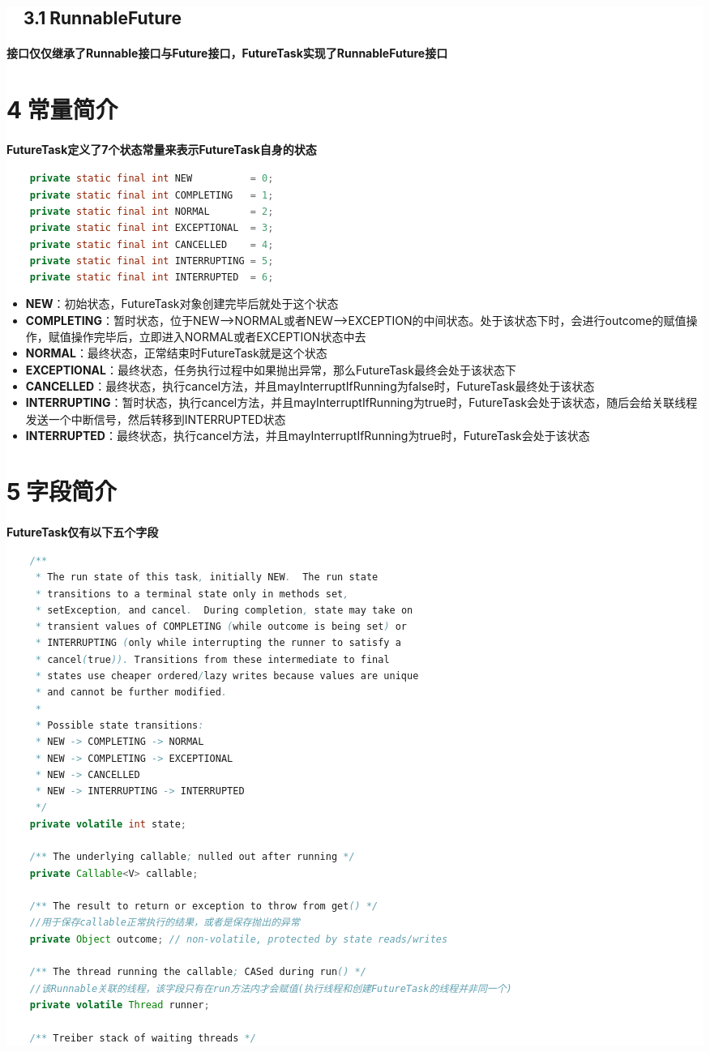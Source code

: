 ## &emsp;3.1 RunnableFuture

__接口仅仅继承了Runnable接口与Future接口，FutureTask实现了RunnableFuture接口__

# 4 常量简介

__FutureTask定义了7个状态常量来表示FutureTask自身的状态__

```Java
    private static final int NEW          = 0;
    private static final int COMPLETING   = 1;
    private static final int NORMAL       = 2;
    private static final int EXCEPTIONAL  = 3;
    private static final int CANCELLED    = 4;
    private static final int INTERRUPTING = 5;
    private static final int INTERRUPTED  = 6;
```

* __NEW__：初始状态，FutureTask对象创建完毕后就处于这个状态
* __COMPLETING__：暂时状态，位于NEW-->NORMAL或者NEW-->EXCEPTION的中间状态。处于该状态下时，会进行outcome的赋值操作，赋值操作完毕后，立即进入NORMAL或者EXCEPTION状态中去
* __NORMAL__：最终状态，正常结束时FutureTask就是这个状态
* __EXCEPTIONAL__：最终状态，任务执行过程中如果抛出异常，那么FutureTask最终会处于该状态下
* __CANCELLED__：最终状态，执行cancel方法，并且mayInterruptIfRunning为false时，FutureTask最终处于该状态
* __INTERRUPTING__：暂时状态，执行cancel方法，并且mayInterruptIfRunning为true时，FutureTask会处于该状态，随后会给关联线程发送一个中断信号，然后转移到INTERRUPTED状态
* __INTERRUPTED__：最终状态，执行cancel方法，并且mayInterruptIfRunning为true时，FutureTask会处于该状态

# 5 字段简介

__FutureTask仅有以下五个字段__

```Java
    /**
     * The run state of this task, initially NEW.  The run state
     * transitions to a terminal state only in methods set,
     * setException, and cancel.  During completion, state may take on
     * transient values of COMPLETING (while outcome is being set) or
     * INTERRUPTING (only while interrupting the runner to satisfy a
     * cancel(true)). Transitions from these intermediate to final
     * states use cheaper ordered/lazy writes because values are unique
     * and cannot be further modified.
     *
     * Possible state transitions:
     * NEW -> COMPLETING -> NORMAL
     * NEW -> COMPLETING -> EXCEPTIONAL
     * NEW -> CANCELLED
     * NEW -> INTERRUPTING -> INTERRUPTED
     */
    private volatile int state;

    /** The underlying callable; nulled out after running */
    private Callable<V> callable;

    /** The result to return or exception to throw from get() */
    //用于保存callable正常执行的结果，或者是保存抛出的异常
    private Object outcome; // non-volatile, protected by state reads/writes

    /** The thread running the callable; CASed during run() */
    //该Runnable关联的线程，该字段只有在run方法内才会赋值(执行线程和创建FutureTask的线程并非同一个)
    private volatile Thread runner;

    /** Treiber stack of waiting threads */
```
